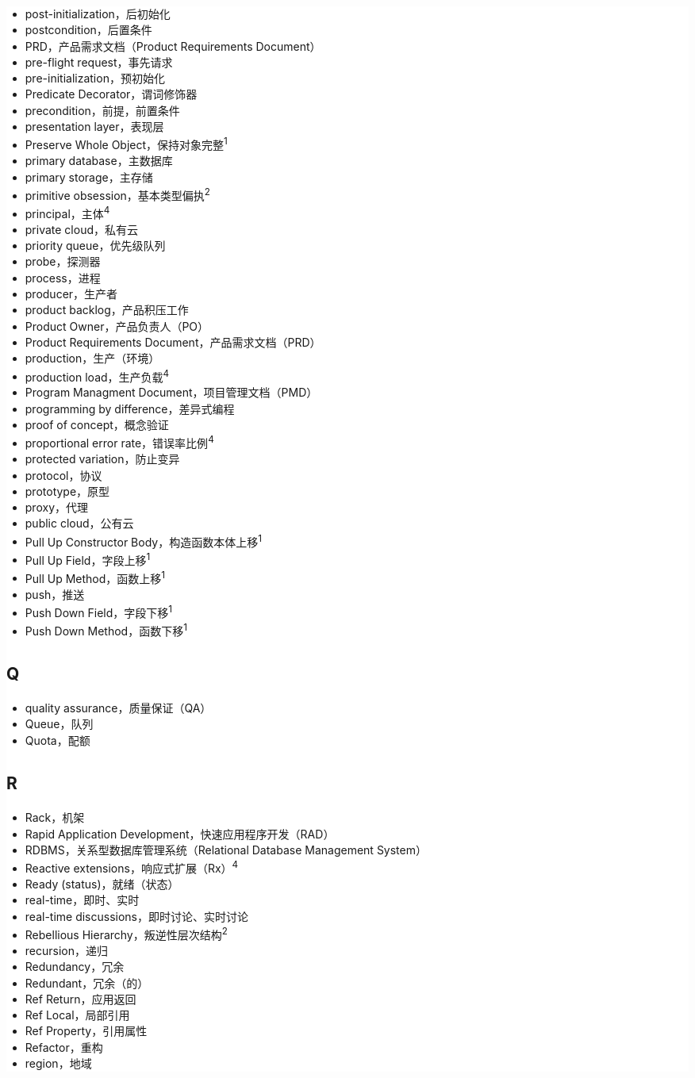 - post-initialization，后初始化
- postcondition，后置条件
- PRD，产品需求文档（Product Requirements Document）
- pre-flight request，事先请求
- pre-initialization，预初始化
- Predicate Decorator，谓词修饰器
- precondition，前提，前置条件
- presentation layer，表现层
- Preserve Whole Object，保持对象完整<sup>1</sup>
- primary database，主数据库
- primary storage，主存储
- primitive obsession，基本类型偏执<sup>2</sup>
- principal，主体<sup>4</sup>
- private cloud，私有云
- priority queue，优先级队列
- probe，探测器
- process，进程
- producer，生产者
- product backlog，产品积压工作
- Product Owner，产品负责人（PO）
- Product Requirements Document，产品需求文档（PRD）
- production，生产（环境）
- production load，生产负载<sup>4</sup>
- Program Managment Document，项目管理文档（PMD）
- programming by difference，差异式编程
- proof of concept，概念验证
- proportional error rate，错误率比例<sup>4</sup>
- protected variation，防止变异
- protocol，协议
- prototype，原型
- proxy，代理
- public cloud，公有云
- Pull Up Constructor Body，构造函数本体上移<sup>1</sup>
- Pull Up Field，字段上移<sup>1</sup>
- Pull Up Method，函数上移<sup>1</sup>
- push，推送
- Push Down Field，字段下移<sup>1</sup>
- Push Down Method，函数下移<sup>1</sup>

## Q

- quality assurance，质量保证（QA）
- Queue，队列
- Quota，配额

## R

- Rack，机架
- Rapid Application Development，快速应用程序开发（RAD）
- RDBMS，关系型数据库管理系统（Relational Database Management System）
- Reactive extensions，响应式扩展（Rx）<sup>4</sup>
- Ready (status)，就绪（状态）
- real-time，即时、实时
- real-time discussions，即时讨论、实时讨论
- Rebellious Hierarchy，叛逆性层次结构<sup>2</sup>
- recursion，递归
- Redundancy，冗余
- Redundant，冗余（的）
- Ref Return，应用返回
- Ref Local，局部引用
- Ref Property，引用属性
- Refactor，重构
- region，地域